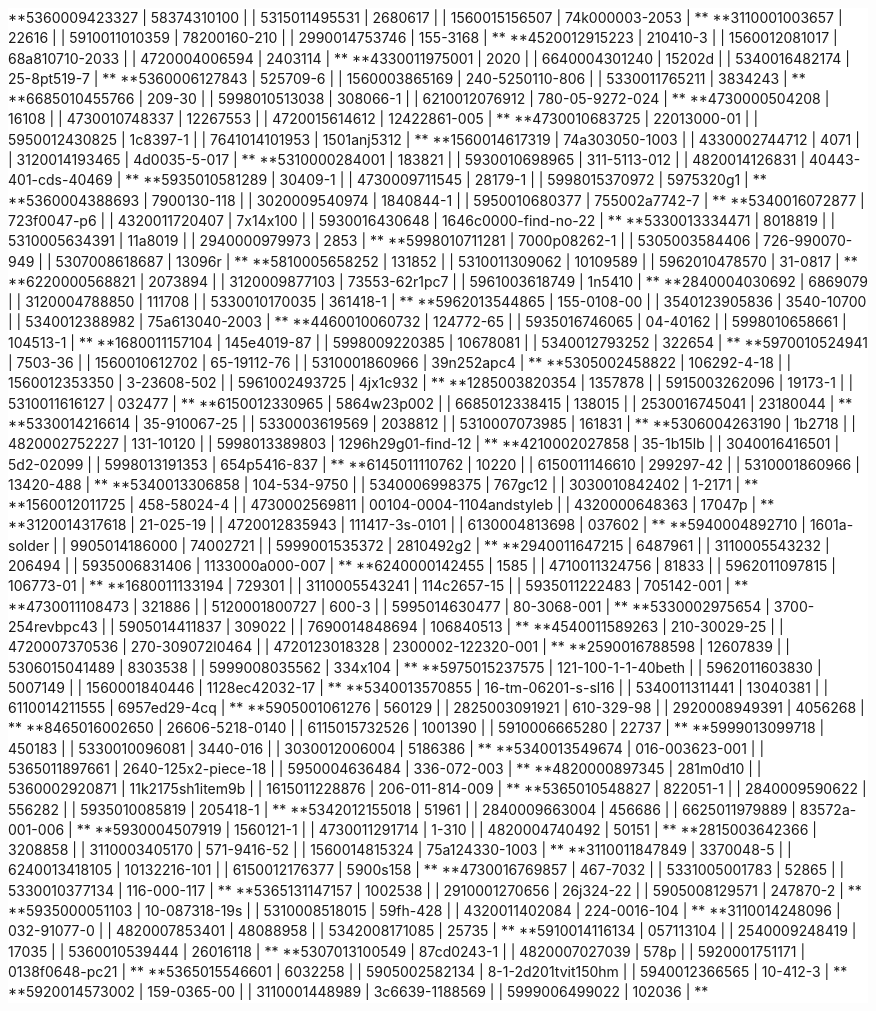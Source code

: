 **5360009423327 | 58374310100 |  | 5315011495531 | 2680617 |  | 1560015156507 | 74k000003-2053 | **    **3110001003657 | 22616 |  | 5910011010359 | 78200160-210 |  | 2990014753746 | 155-3168 | **    **4520012915223 | 210410-3 |  | 1560012081017 | 68a810710-2033 |  | 4720004006594 | 2403114 | **    **4330011975001 | 2020 |  | 6640004301240 | 15202d |  | 5340016482174 | 25-8pt519-7 | **    **5360006127843 | 525709-6 |  | 1560003865169 | 240-5250110-806 |  | 5330011765211 | 3834243 | **    **6685010455766 | 209-30 |  | 5998010513038 | 308066-1 |  | 6210012076912 | 780-05-9272-024 | **
**4730000504208 | 16108 |  | 4730010748337 | 12267553 |  | 4720015614612 | 12422861-005 | **    **4730010683725 | 22013000-01 |  | 5950012430825 | 1c8397-1 |  | 7641014101953 | 1501anj5312 | **    **1560014617319 | 74a303050-1003 |  | 4330002744712 | 4071 |  | 3120014193465 | 4d0035-5-017 | **    **5310000284001 | 183821 |  | 5930010698965 | 311-5113-012 |  | 4820014126831 | 40443-401-cds-40469 | **    **5935010581289 | 30409-1 |  | 4730009711545 | 28179-1 |  | 5998015370972 | 5975320g1 | **    **5360004388693 | 7900130-118 |  | 3020009540974 | 1840844-1 |  | 5950010680377 | 755002a7742-7 | **
**5340016072877 | 723f0047-p6 |  | 4320011720407 | 7x14x100 |  | 5930016430648 | 1646c0000-find-no-22 | **    **5330013334471 | 8018819 |  | 5310005634391 | 11a8019 |  | 2940000979973 | 2853 | **    **5998010711281 | 7000p08262-1 |  | 5305003584406 | 726-990070-949 |  | 5307008618687 | 13096r | **    **5810005658252 | 131852 |  | 5310011309062 | 10109589 |  | 5962010478570 | 31-0817 | **    **6220000568821 | 2073894 |  | 3120009877103 | 73553-62r1pc7 |  | 5961003618749 | 1n5410 | **    **2840004030692 | 6869079 |  | 3120004788850 | 111708 |  | 5330010170035 | 361418-1 | **
**5962013544865 | 155-0108-00 |  | 3540123905836 | 3540-10700 |  | 5340012388982 | 75a613040-2003 | **    **4460010060732 | 124772-65 |  | 5935016746065 | 04-40162 |  | 5998010658661 | 104513-1 | **    **1680011157104 | 145e4019-87 |  | 5998009220385 | 10678081 |  | 5340012793252 | 322654 | **    **5970010524941 | 7503-36 |  | 1560010612702 | 65-19112-76 |  | 5310001860966 | 39n252apc4 | **    **5305002458822 | 106292-4-18 |  | 1560012353350 | 3-23608-502 |  | 5961002493725 | 4jx1c932 | **    **1285003820354 | 1357878 |  | 5915003262096 | 19173-1 |  | 5310011616127 | 032477 | **
**6150012330965 | 5864w23p002 |  | 6685012338415 | 138015 |  | 2530016745041 | 23180044 | **    **5330014216614 | 35-910067-25 |  | 5330003619569 | 2038812 |  | 5310007073985 | 161831 | **    **5306004263190 | 1b2718 |  | 4820002752227 | 131-10120 |  | 5998013389803 | 1296h29g01-find-12 | **    **4210002027858 | 35-1b15lb |  | 3040016416501 | 5d2-02099 |  | 5998013191353 | 654p5416-837 | **    **6145011110762 | 10220 |  | 6150011146610 | 299297-42 |  | 5310001860966 | 13420-488 | **    **5340013306858 | 104-534-9750 |  | 5340006998375 | 767gc12 |  | 3030010842402 | 1-2171 | **
**1560012011725 | 458-58024-4 |  | 4730002569811 | 00104-0004-1104andstyleb |  | 4320000648363 | 17047p | **    **3120014317618 | 21-025-19 |  | 4720012835943 | 111417-3s-0101 |  | 6130004813698 | 037602 | **    **5940004892710 | 1601a-solder |  | 9905014186000 | 74002721 |  | 5999001535372 | 2810492g2 | **    **2940011647215 | 6487961 |  | 3110005543232 | 206494 |  | 5935006831406 | 1133000a000-007 | **    **6240000142455 | 1585 |  | 4710011324756 | 81833 |  | 5962011097815 | 106773-01 | **    **1680011133194 | 729301 |  | 3110005543241 | 114c2657-15 |  | 5935011222483 | 705142-001 | **
**4730011108473 | 321886 |  | 5120001800727 | 600-3 |  | 5995014630477 | 80-3068-001 | **    **5330002975654 | 3700-254revbpc43 |  | 5905014411837 | 309022 |  | 7690014848694 | 106840513 | **    **4540011589263 | 210-30029-25 |  | 4720007370536 | 270-309072l0464 |  | 4720123018328 | 2300002-122320-001 | **    **2590016788598 | 12607839 |  | 5306015041489 | 8303538 |  | 5999008035562 | 334x104 | **    **5975015237575 | 121-100-1-1-40beth |  | 5962011603830 | 5007149 |  | 1560001840446 | 1128ec42032-17 | **    **5340013570855 | 16-tm-06201-s-sl16 |  | 5340011311441 | 13040381 |  | 6110014211555 | 6957ed29-4cq | **
**5905001061276 | 560129 |  | 2825003091921 | 610-329-98 |  | 2920008949391 | 4056268 | **    **8465016002650 | 26606-5218-0140 |  | 6115015732526 | 1001390 |  | 5910006665280 | 22737 | **    **5999013099718 | 450183 |  | 5330010096081 | 3440-016 |  | 3030012006004 | 5186386 | **    **5340013549674 | 016-003623-001 |  | 5365011897661 | 2640-125x2-piece-18 |  | 5950004636484 | 336-072-003 | **    **4820000897345 | 281m0d10 |  | 5360002920871 | 11k2175sh1item9b |  | 1615011228876 | 206-011-814-009 | **    **5365010548827 | 822051-1 |  | 2840009590622 | 556282 |  | 5935010085819 | 205418-1 | **
**5342012155018 | 51961 |  | 2840009663004 | 456686 |  | 6625011979889 | 83572a-001-006 | **    **5930004507919 | 1560121-1 |  | 4730011291714 | 1-310 |  | 4820004740492 | 50151 | **    **2815003642366 | 3208858 |  | 3110003405170 | 571-9416-52 |  | 1560014815324 | 75a124330-1003 | **    **3110011847849 | 3370048-5 |  | 6240013418105 | 10132216-101 |  | 6150012176377 | 5900s158 | **    **4730016769857 | 467-7032 |  | 5331005001783 | 52865 |  | 5330010377134 | 116-000-117 | **    **5365131147157 | 1002538 |  | 2910001270656 | 26j324-22 |  | 5905008129571 | 247870-2 | **
**5935000051103 | 10-087318-19s |  | 5310008518015 | 59fh-428 |  | 4320011402084 | 224-0016-104 | **    **3110014248096 | 032-91077-0 |  | 4820007853401 | 48088958 |  | 5342008171085 | 25735 | **    **5910014116134 | 057113104 |  | 2540009248419 | 17035 |  | 5360010539444 | 26016118 | **    **5307013100549 | 87cd0243-1 |  | 4820007027039 | 578p |  | 5920001751171 | 0138f0648-pc21 | **    **5365015546601 | 6032258 |  | 5905002582134 | 8-1-2d201tvit150hm |  | 5940012366565 | 10-412-3 | **    **5920014573002 | 159-0365-00 |  | 3110001448989 | 3c6639-1188569 |  | 5999006499022 | 102036 | **
